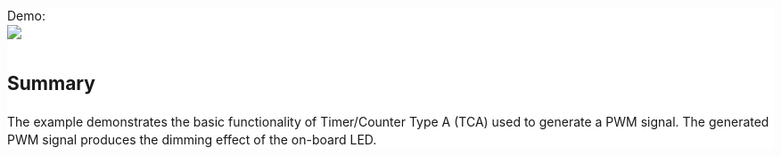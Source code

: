 Demo:
<br><img src="images/AVR-DA_LED_dimming_pwm.gif" width="500">

## Summary
The example demonstrates the basic functionality of Timer/Counter Type A (TCA) used to generate a PWM signal. The generated PWM signal produces the dimming effect of the on-board LED.
